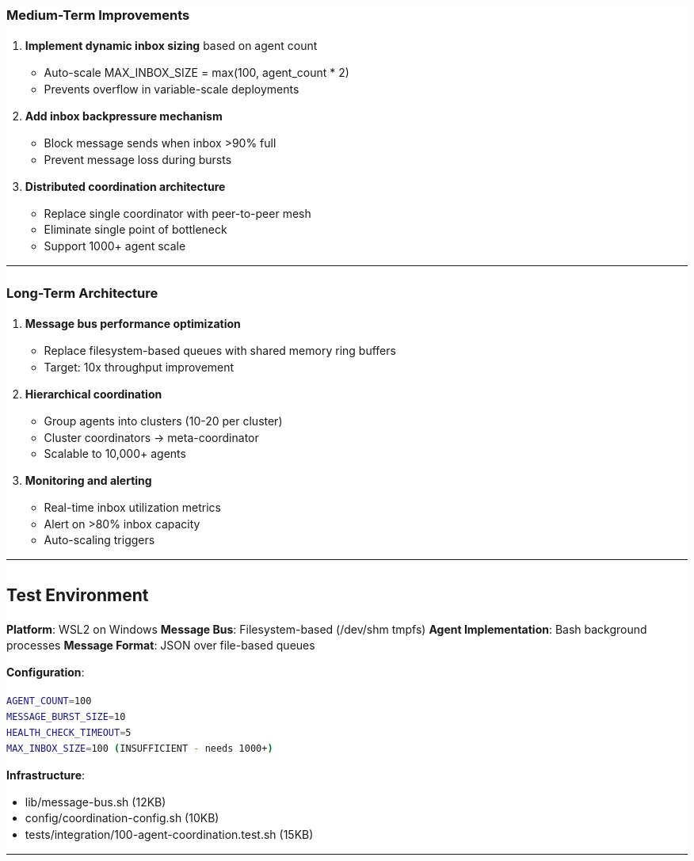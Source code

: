 
### Medium-Term Improvements

1. **Implement dynamic inbox sizing** based on agent count
   - Auto-scale MAX_INBOX_SIZE = max(100, agent_count * 2)
   - Prevents overflow in variable-scale deployments

2. **Add inbox backpressure mechanism**
   - Block message sends when inbox >90% full
   - Prevent message loss during bursts

3. **Distributed coordination architecture**
   - Replace single coordinator with peer-to-peer mesh
   - Eliminate single point of bottleneck
   - Support 1000+ agent scale

---

### Long-Term Architecture

1. **Message bus performance optimization**
   - Replace filesystem-based queues with shared memory ring buffers
   - Target: 10x throughput improvement

2. **Hierarchical coordination**
   - Group agents into clusters (10-20 per cluster)
   - Cluster coordinators → meta-coordinator
   - Scalable to 10,000+ agents

3. **Monitoring and alerting**
   - Real-time inbox utilization metrics
   - Alert on >80% inbox capacity
   - Auto-scaling triggers

---

## Test Environment

**Platform**: WSL2 on Windows
**Message Bus**: Filesystem-based (/dev/shm tmpfs)
**Agent Implementation**: Bash background processes
**Message Format**: JSON over file-based queues

**Configuration**:
```bash
AGENT_COUNT=100
MESSAGE_BURST_SIZE=10
HEALTH_CHECK_TIMEOUT=5
MAX_INBOX_SIZE=100 (INSUFFICIENT - needs 1000+)
```

**Infrastructure**:
- lib/message-bus.sh (12KB)
- config/coordination-config.sh (10KB)
- tests/integration/100-agent-coordination.test.sh (15KB)

---